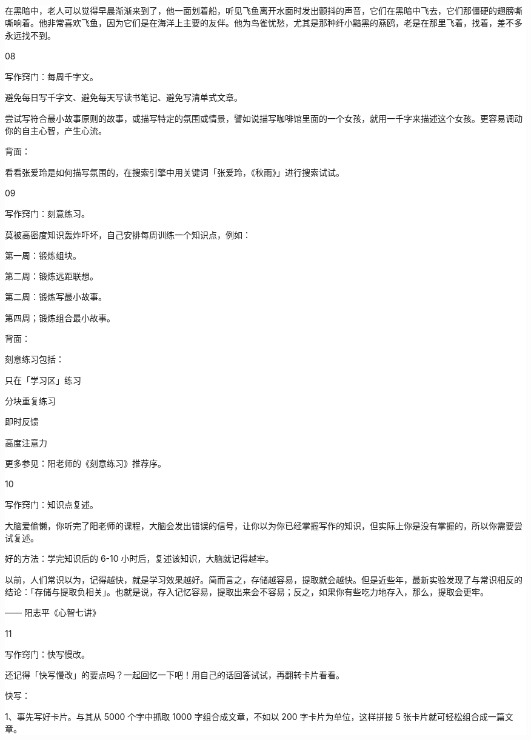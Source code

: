 在黑暗中，老人可以觉得早晨渐渐来到了，他一面划着船，听见飞鱼离开水面时发出颤抖的声音，它们在黑暗中飞去，它们那僵硬的翅膀嘶嘶响着。他非常喜欢飞鱼，因为它们是在海洋上主要的友伴。他为鸟雀忧愁，尤其是那种纤小黯黑的燕鸥，老是在那里飞着，找着，差不多永远找不到。

08

写作窍门：每周千字文。

避免每日写千字文、避免每天写读书笔记、避免写清单式文章。

尝试写符合最小故事原则的故事，或描写特定的氛围或情景，譬如说描写咖啡馆里面的一个女孩，就用一千字来描述这个女孩。更容易调动你的自主心智，产生心流。

背面：

看看张爱玲是如何描写氛围的，在搜索引擎中用关键词「张爱玲，《秋雨》」进行搜索试试。

09

写作窍门：刻意练习。

莫被高密度知识轰炸吓坏，自己安排每周训练一个知识点，例如：

第一周：锻炼组块。

第二周：锻炼远距联想。

第二周：锻炼写最小故事。

第四周；锻炼组合最小故事。

背面：

刻意练习包括：

只在「学习区」练习

分块重复练习

即时反馈

高度注意力

更多参见：阳老师的《刻意练习》推荐序。

10

写作窍门：知识点复述。

大脑爱偷懒，你听完了阳老师的课程，大脑会发出错误的信号，让你以为你已经掌握写作的知识，但实际上你是没有掌握的，所以你需要尝试复述。

好的方法：学完知识后的 6-10 小时后，复述该知识，大脑就记得越牢。

以前，人们常识以为，记得越快，就是学习效果越好。简而言之，存储越容易，提取就会越快。但是近些年，最新实验发现了与常识相反的结论：「存储与提取负相关」。也就是说，存入记忆容易，提取出来会不容易；反之，如果你有些吃力地存入，那么，提取会更牢。

—— 阳志平《心智七讲》

11

写作窍门：快写慢改。

还记得「快写慢改」的要点吗？一起回忆一下吧！用自己的话回答试试，再翻转卡片看看。

快写：

1、事先写好卡片。与其从 5000 个字中抓取 1000 字组合成文章，不如以 200 字卡片为单位，这样拼接 5 张卡片就可轻松组合成一篇文章。
